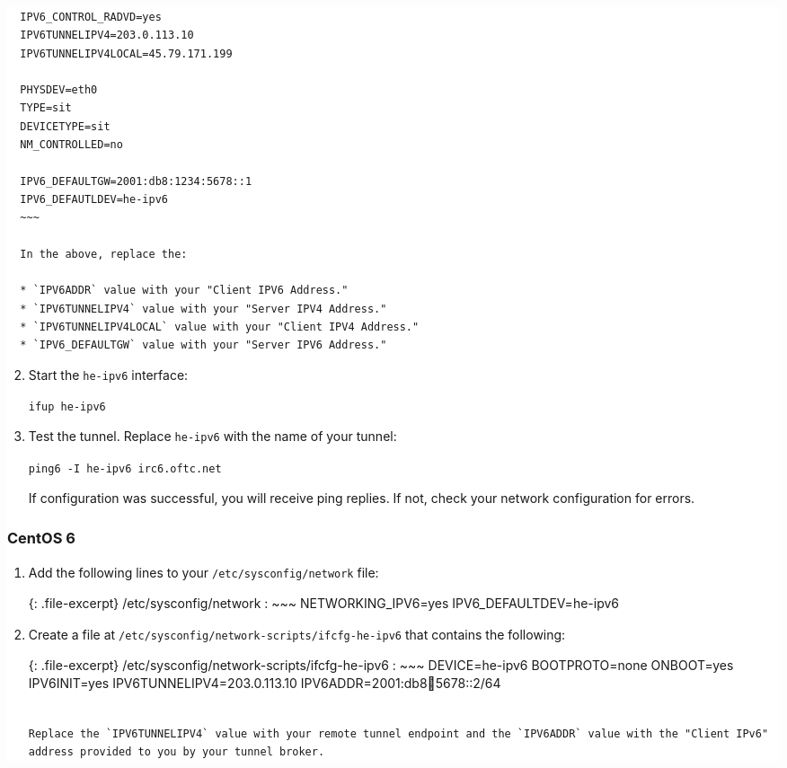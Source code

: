       IPV6_CONTROL_RADVD=yes
      IPV6TUNNELIPV4=203.0.113.10
      IPV6TUNNELIPV4LOCAL=45.79.171.199

      PHYSDEV=eth0
      TYPE=sit
      DEVICETYPE=sit
      NM_CONTROLLED=no

      IPV6_DEFAULTGW=2001:db8:1234:5678::1
      IPV6_DEFAUTLDEV=he-ipv6
      ~~~

      In the above, replace the:
      
      * `IPV6ADDR` value with your "Client IPV6 Address."
      * `IPV6TUNNELIPV4` value with your "Server IPV4 Address."
      * `IPV6TUNNELIPV4LOCAL` value with your "Client IPV4 Address."
      * `IPV6_DEFAULTGW` value with your "Server IPV6 Address."

2.  Start the `he-ipv6` interface:

        ifup he-ipv6

3.  Test the tunnel. Replace `he-ipv6` with the name of your tunnel:

        ping6 -I he-ipv6 irc6.oftc.net

    If configuration was successful, you will receive ping replies. If not, check your network configuration for errors.

### CentOS 6

1.  Add the following lines to your `/etc/sysconfig/network` file:

    {: .file-excerpt}
    /etc/sysconfig/network
    : ~~~
      NETWORKING_IPV6=yes
      IPV6_DEFAULTDEV=he-ipv6
      ~~~

2.  Create a file at `/etc/sysconfig/network-scripts/ifcfg-he-ipv6` that contains the following:

    {: .file-excerpt}
    /etc/sysconfig/network-scripts/ifcfg-he-ipv6
    : ~~~
      DEVICE=he-ipv6
      BOOTPROTO=none
      ONBOOT=yes
      IPV6INIT=yes
      IPV6TUNNELIPV4=203.0.113.10
      IPV6ADDR=2001:db8:1234:5678::2/64
      ~~~

    Replace the `IPV6TUNNELIPV4` value with your remote tunnel endpoint and the `IPV6ADDR` value with the "Client IPv6" address provided to you by your tunnel broker.
